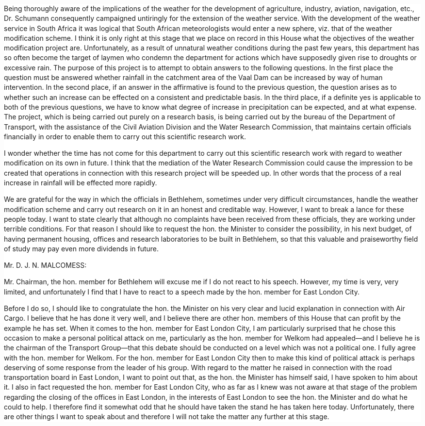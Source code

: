 <p>Being thoroughly aware of the implications of the weather for the development of agriculture, industry, aviation, navigation, etc., Dr. Schumann consequently campaigned untiringly for the extension of the weather service. With the development of the weather service in South Africa it was logical that South African meteorologists would enter a new sphere, viz. that of the weather modification scheme. I think it is only right at this stage that we place on record in this House what the objectives of the weather modification project are. Unfortunately, as a result of unnatural weather conditions during the past few years, this department has so often become the target of laymen who condemn the department for actions which have supposedly given rise to droughts or excessive rain. The purpose of this project is to attempt to obtain answers to the following questions. In the first place the question must be answered whether rainfall in the catchment area of the Vaal Dam can be increased by way of human intervention. In the second place, if an answer in the affirmative is found to the previous question, the question arises as to whether such an increase can be effected on a consistent and predictable basis. In the third place, if a definite yes is applicable to both of the previous questions, we have to know what degree of increase in precipitation can be expected, and at what expense. The project, which is being carried out purely on a research basis, is being carried out by the bureau of the Department of Transport, with the assistance of the Civil Aviation Division and the Water Research Commission, that maintains certain officials financially in order to enable them to carry out this scientific research work.</p>

<p>I wonder whether the time has not come for this department to carry out this scientific research work with regard to weather modification on its own in future. I think that the mediation of the Water Research Commission could cause the impression to be created that operations in connection with this research project will be speeded up. In other words <span class="col_5065-5066" refersTo="page_0928"/>that the process of a real increase in rainfall will be effected more rapidly.</p>

<p>We are grateful for the way in which the officials in Bethlehem, sometimes under very difficult circumstances, handle the weather modification scheme and carry out research on it in an honest and creditable way. However, I want to break a lance for these people today. I want to state clearly that although no complaints have been received from these officials, they are working under terrible conditions. For that reason I should like to request the hon. the Minister to consider the possibility, in his next budget, of having permanent housing, offices and research laboratories to be built in Bethlehem, so that this valuable and praiseworthy field of study may pay even more dividends in future.</p>

</speech>

<speech by="#malcomess">

<from>Mr. <person refersTo="hansard_za">D. J. N. MALCOMESS</person>:</from>

<p>Mr. Chairman, the hon. member for Bethlehem will excuse me if I do not react to his speech. However, my time is very, very limited, and unfortunately I find that I have to react to a speech made by the hon. member for East London City.</p>

<p>Before I do so, I should like to congratulate the hon. the Minister on his very clear and lucid explanation in connection with Air Cargo. I believe that he has done it very well, and I believe there are other hon. members of this House that can profit by the example he has set. When it comes to the hon. member for East London City, I am particularly surprised that he chose this occasion to make a personal political attack on me, particularly as the hon. member for Welkom had appealed&#x2014;and I believe he is the chairman of the Transport Group&#x2014;that this debate should be conducted on a level which was not a political one. I fully agree with the hon. member for Welkom. For the hon. member for East London City then to make this kind of political attack is perhaps deserving of some response from the leader of his group. With regard to the matter he raised in connection with the road transportation board in East London, I want to point out that, as the hon. the Minister has himself said, I have spoken to him about it. I also in fact requested the hon. member for East London City, who as far as I knew was not aware at that stage of the problem regarding the closing of the offices in East London, in the interests of East London to see the hon. the Minister and do what he could to help. I therefore find it somewhat odd that he should have taken the stand he has taken here today. Unfortunately, there are other things I want to speak about and therefore I will not take the matter any further at this stage.</p>
